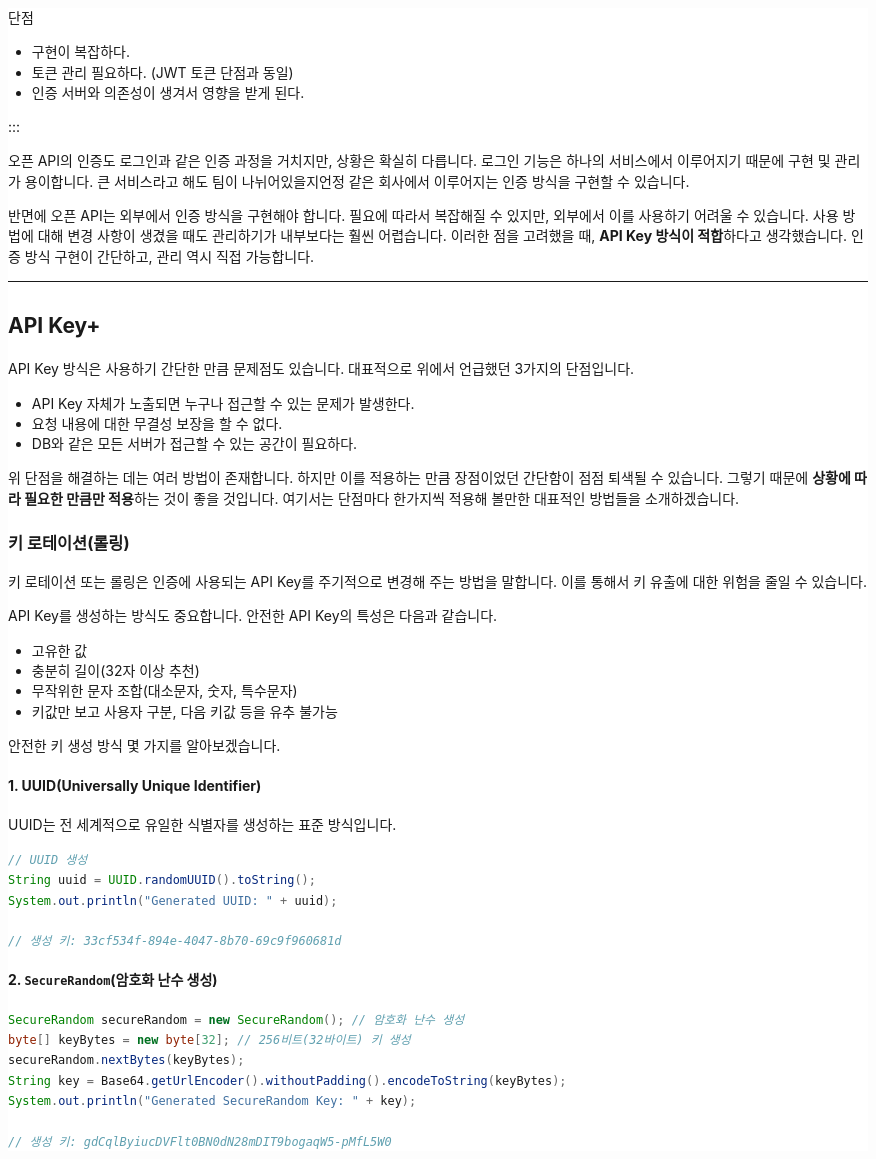 단점

- 구현이 복잡하다.
- 토큰 관리 필요하다. (JWT 토큰 단점과 동일)
- 인증 서버와 의존성이 생겨서 영향을 받게 된다.

:::

오픈 API의 인증도 로그인과 같은 인증 과정을 거치지만, 상황은 확실히 다릅니다. 로그인 기능은 하나의 서비스에서 이루어지기 때문에 구현 및 관리가 용이합니다. 큰 서비스라고 해도 팀이 나뉘어있을지언정 같은 회사에서 이루어지는 인증 방식을 구현할 수 있습니다.

반면에 오픈 API는 외부에서 인증 방식을 구현해야 합니다. 필요에 따라서 복잡해질 수 있지만, 외부에서 이를 사용하기 어려울 수 있습니다. 사용 방법에 대해 변경 사항이 생겼을 때도 관리하기가 내부보다는 훨씬 어렵습니다. 이러한 점을 고려했을 때, **API Key 방식이 적합**하다고 생각했습니다. 인증 방식 구현이 간단하고, 관리 역시 직접 가능합니다.

---

## API Key+

API Key 방식은 사용하기 간단한 만큼 문제점도 있습니다. 대표적으로 위에서 언급했던 3가지의 단점입니다.

- API Key 자체가 노출되면 누구나 접근할 수 있는 문제가 발생한다.
- 요청 내용에 대한 무결성 보장을 할 수 없다.
- DB와 같은 모든 서버가 접근할 수 있는 공간이 필요하다.

위 단점을 해결하는 데는 여러 방법이 존재합니다. 하지만 이를 적용하는 만큼 장점이었던 간단함이 점점 퇴색될 수 있습니다. 그렇기 때문에 **상황에 따라 필요한 만큼만 적용**하는 것이 좋을 것입니다. 여기서는 단점마다 한가지씩 적용해 볼만한 대표적인 방법들을 소개하겠습니다.

### 키 로테이션(롤링)

키 로테이션 또는 롤링은 인증에 사용되는 API Key를 주기적으로 변경해 주는 방법을 말합니다. 이를 통해서 키 유출에 대한 위험을 줄일 수 있습니다.

API Key를 생성하는 방식도 중요합니다. 안전한 API Key의 특성은 다음과 같습니다.

- 고유한 값
- 충분히 길이(32자 이상 추천)
- 무작위한 문자 조합(대소문자, 숫자, 특수문자)
- 키값만 보고 사용자 구분, 다음 키값 등을 유추 불가능

안전한 키 생성 방식 몇 가지를 알아보겠습니다.

#### 1. UUID(Universally Unique Identifier)

UUID는 전 세계적으로 유일한 식별자를 생성하는 표준 방식입니다.

```java
// UUID 생성
String uuid = UUID.randomUUID().toString();
System.out.println("Generated UUID: " + uuid);

// 생성 키: 33cf534f-894e-4047-8b70-69c9f960681d
```

#### 2. `SecureRandom`(암호화 난수 생성)

```java
SecureRandom secureRandom = new SecureRandom(); // 암호화 난수 생성
byte[] keyBytes = new byte[32]; // 256비트(32바이트) 키 생성
secureRandom.nextBytes(keyBytes);
String key = Base64.getUrlEncoder().withoutPadding().encodeToString(keyBytes);
System.out.println("Generated SecureRandom Key: " + key);

// 생성 키: gdCqlByiucDVFlt0BN0dN28mDIT9bogaqW5-pMfL5W0
```
